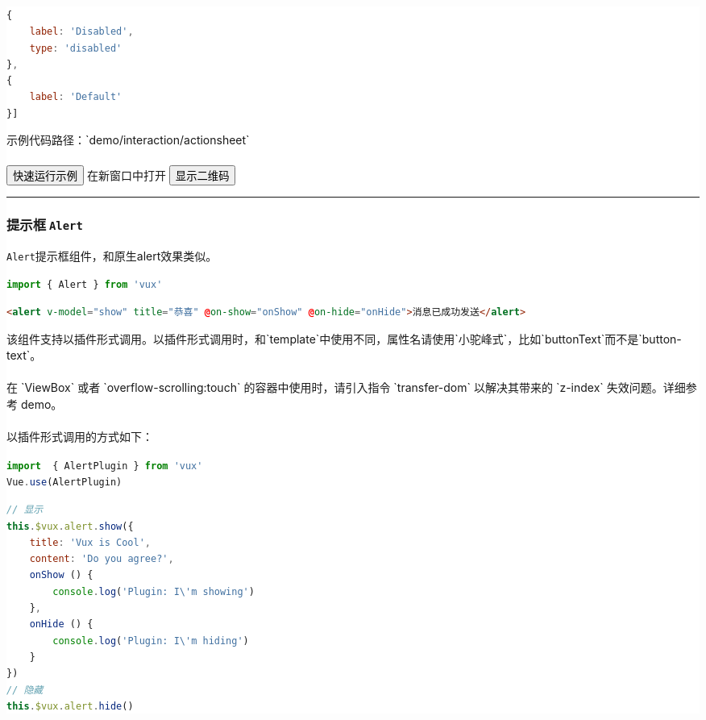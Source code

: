 ``` js
{
    label: 'Disabled',
    type: 'disabled'
},
{
    label: 'Default'
}]
```

<p class="tip demo-tip" key="/interaction/actionsheet">
    示例代码路径：`demo/interaction/actionsheet`
    <br/><br/>
    <button class="docute-button docute-button-success">快速运行示例</button>
    <a class="docute-button docute-button-primary" target="_blank">在新窗口中打开</a>
    <button class="docute-button docute-button-qrcode" target="_blank">显示二维码</button>
</p>


---


### 提示框 `Alert`

`Alert`提示框组件，和原生alert效果类似。

``` js
import { Alert } from 'vux'
```

``` html
<alert v-model="show" title="恭喜" @on-show="onShow" @on-hide="onHide">消息已成功发送</alert>
```

<p class="warning">
    该组件支持以插件形式调用。以插件形式调用时，和`template`中使用不同，属性名请使用`小驼峰式`，比如`buttonText`而不是`button-text`。
    <br/>
    <br/>
    在 `ViewBox` 或者 `overflow-scrolling:touch` 的容器中使用时，请引入指令 `transfer-dom` 以解决其带来的 `z-index` 失效问题。详细参考 demo。
    <br/>
    <br/>
    以插件形式调用的方式如下：
</p>

``` js
import  { AlertPlugin } from 'vux'
Vue.use(AlertPlugin)
```

``` js
// 显示
this.$vux.alert.show({
    title: 'Vux is Cool',
    content: 'Do you agree?',
    onShow () {
        console.log('Plugin: I\'m showing')
    },
    onHide () {
        console.log('Plugin: I\'m hiding')
    }
})
// 隐藏
this.$vux.alert.hide()
```
